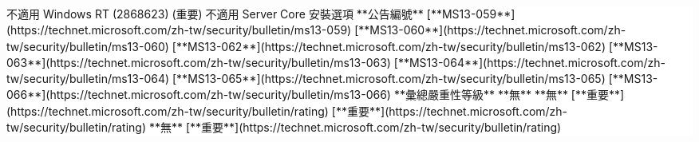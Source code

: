 <td style="border:1px solid black;">
不適用
</td>
<td style="border:1px solid black;">
Windows RT  
(2868623)  
(重要)
</td>
<td style="border:1px solid black;">
不適用
</td>
</tr>
<tr>
<th colspan="8">
Server Core 安裝選項
</th>
</tr>
<tr>
<td style="border:1px solid black;">
**公告編號**
</td>
<td style="border:1px solid black;">
[**MS13-059**](https://technet.microsoft.com/zh-tw/security/bulletin/ms13-059)
</td>
<td style="border:1px solid black;">
[**MS13-060**](https://technet.microsoft.com/zh-tw/security/bulletin/ms13-060)
</td>
<td style="border:1px solid black;">
[**MS13-062**](https://technet.microsoft.com/zh-tw/security/bulletin/ms13-062)
</td>
<td style="border:1px solid black;">
[**MS13-063**](https://technet.microsoft.com/zh-tw/security/bulletin/ms13-063)
</td>
<td style="border:1px solid black;">
[**MS13-064**](https://technet.microsoft.com/zh-tw/security/bulletin/ms13-064)
</td>
<td style="border:1px solid black;">
[**MS13-065**](https://technet.microsoft.com/zh-tw/security/bulletin/ms13-065)
</td>
<td style="border:1px solid black;">
[**MS13-066**](https://technet.microsoft.com/zh-tw/security/bulletin/ms13-066)
</td>
</tr>
<tr class="alternateRow">
<td style="border:1px solid black;">
**彙總嚴重性等級**
</td>
<td style="border:1px solid black;">
**無**
</td>
<td style="border:1px solid black;">
**無**
</td>
<td style="border:1px solid black;">
[**重要**](https://technet.microsoft.com/zh-tw/security/bulletin/rating)
</td>
<td style="border:1px solid black;">
[**重要**](https://technet.microsoft.com/zh-tw/security/bulletin/rating)
</td>
<td style="border:1px solid black;">
**無**
</td>
<td style="border:1px solid black;">
[**重要**](https://technet.microsoft.com/zh-tw/security/bulletin/rating)